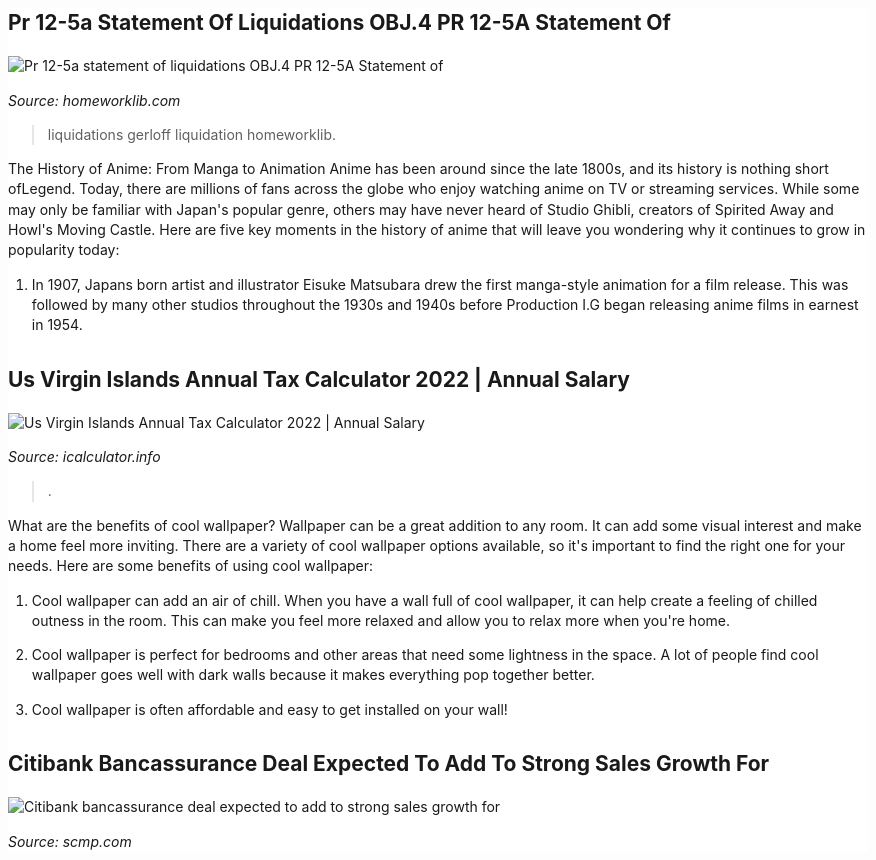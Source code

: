     
## Pr 12-5a Statement Of Liquidations OBJ.4 PR 12-5A Statement Of

<img loading=lazy src="https://img.homeworklib.com/questions/ba6f4ae0-7883-11ea-8e3f-df49da4e540d.png?x-oss-process=image/resize,w_560" onerror="this.onerror=null;this.src='https://tse3.mm.bing.net/th?id=OIP.NcxEBeEoCC2H3bKCJ_6KmAHaBm&amp;pid=15.1';" alt="Pr 12-5a statement of liquidations OBJ.4 PR 12-5A Statement of">

_Source: homeworklib.com_

>liquidations gerloff liquidation homeworklib. 

	

The History of Anime: From Manga to Animation
Anime has been around since the late 1800s, and its history is nothing short ofLegend. Today, there are millions of fans across the globe who enjoy watching anime on TV or streaming services. While some may only be familiar with Japan's popular genre, others may have never heard of Studio Ghibli, creators of Spirited Away and Howl's Moving Castle. Here are five key moments in the history of anime that will leave you wondering why it continues to grow in popularity today:
1) In 1907, Japans born artist and illustrator Eisuke Matsubara drew the first manga-style animation for a film release. This was followed by many other studios throughout the 1930s and 1940s before Production I.G began releasing anime films in earnest in 1954.

    
## Us Virgin Islands Annual Tax Calculator 2022 | Annual Salary

<img loading=lazy src="https://www.icalculator.info/images/us-virgin-islands-salary-calculator.png" onerror="this.onerror=null;this.src='https://tse2.mm.bing.net/th?id=OIP.MCmM8Y4IF4EPaq9j2CP_DgHaHa&amp;pid=15.1';" alt="Us Virgin Islands Annual Tax Calculator 2022 | Annual Salary">

_Source: icalculator.info_

>. 

	

What are the benefits of cool wallpaper?
Wallpaper can be a great addition to any room. It can add some visual interest and make a home feel more inviting. There are a variety of cool wallpaper options available, so it's important to find the right one for your needs. Here are some benefits of using cool wallpaper: 
1. Cool wallpaper can add an air of chill. When you have a wall full of cool wallpaper, it can help create a feeling of chilled outness in the room. This can make you feel more relaxed and allow you to relax more when you're home. 

2. Cool wallpaper is perfect for bedrooms and other areas that need some lightness in the space. A lot of people find cool wallpaper goes well with dark walls because it makes everything pop together better. 

3. Cool wallpaper is often affordable and easy to get installed on your wall!

    
## Citibank Bancassurance Deal Expected To Add To Strong Sales Growth For

<img loading=lazy src="https://img.i-scmp.com/cdn-cgi/image/fit=contain,width=425,format=auto/sites/default/files/styles/768x768/public/2014/02/22/6108e013020a34c2bc5b4d781767e6b1.jpg?itok=Xd0cKUVo" onerror="this.onerror=null;this.src='https://tse2.mm.bing.net/th?id=OIP.JQ5RhyYMZrXOsdwIew3aAgHaHa&amp;pid=15.1';" alt="Citibank bancassurance deal expected to add to strong sales growth for">

_Source: scmp.com_
